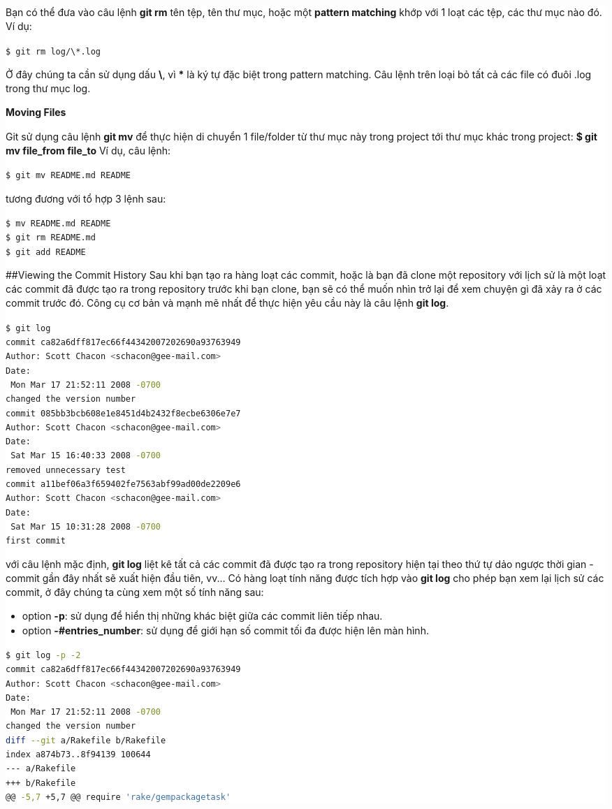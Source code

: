 Bạn có thể đưa vào câu lệnh  **git rm** tên tệp, tên thư mục, hoặc một **pattern matching** khớp với 1 loạt các tệp, các thư mục nào đó. Ví dụ:
```bash
$ git rm log/\*.log
```
Ở đây chúng ta cần sử dụng dấu **\\**, vì **\*** là ký tự đặc biệt trong pattern matching. Câu lệnh trên loại  bỏ tất cả các file có đuôi .log trong thư mục log.

**Moving Files**

Git sử dụng câu lệnh **git mv** để thực hiện di chuyển 1 file/folder từ thư mục này trong project  tới thư mục khác trong project:
**$ git mv file_from file_to**
Ví dụ, câu lệnh:
```bash
$ git mv README.md README
```
tương đương với tổ hợp 3 lệnh sau:
```bash
$ mv README.md README
$ git rm README.md
$ git add README
```

##Viewing the Commit History
Sau khi bạn tạo ra hàng loạt các commit, hoặc là bạn đã clone một repository với lịch sử là một loạt các commit đã được tạo ra trong repository trước khi bạn clone, bạn sẽ có thể muốn nhìn trở lại để xem chuyện gì đã xảy ra ở các commit trước đó. Công cụ cơ bản và mạnh mẽ nhất để thực hiện yêu cầu này là câu lệnh **git log**.
```bash
$ git log
commit ca82a6dff817ec66f44342007202690a93763949
Author: Scott Chacon <schacon@gee-mail.com>
Date:
 Mon Mar 17 21:52:11 2008 -0700
changed the version number
commit 085bb3bcb608e1e8451d4b2432f8ecbe6306e7e7
Author: Scott Chacon <schacon@gee-mail.com>
Date:
 Sat Mar 15 16:40:33 2008 -0700
removed unnecessary test
commit a11bef06a3f659402fe7563abf99ad00de2209e6
Author: Scott Chacon <schacon@gee-mail.com>
Date:
 Sat Mar 15 10:31:28 2008 -0700
first commit

```
với câu lệnh mặc định, **git log** liệt kê tất cả các commit đã được tạo ra trong repository hiện tại theo thứ tự dảo ngược thời gian - commit gần đây nhất sẽ xuất hiện đầu tiên, vv... 
Có hàng loạt tính năng được tích hợp vào **git log** cho phép bạn xem lại lịch sử các commit, ở đây chúng ta cùng xem một số tính năng sau:

- option **-p**: sử dụng để hiển thị những khác biệt giữa các commit liên tiếp nhau.
- option **-#entries_number**: sử dụng để giới hạn số commit tối đa được hiện lên màn hình.
```bash
$ git log -p -2
commit ca82a6dff817ec66f44342007202690a93763949
Author: Scott Chacon <schacon@gee-mail.com>
Date:
 Mon Mar 17 21:52:11 2008 -0700
changed the version number
diff --git a/Rakefile b/Rakefile
index a874b73..8f94139 100644
--- a/Rakefile
+++ b/Rakefile
@@ -5,7 +5,7 @@ require 'rake/gempackagetask'
```